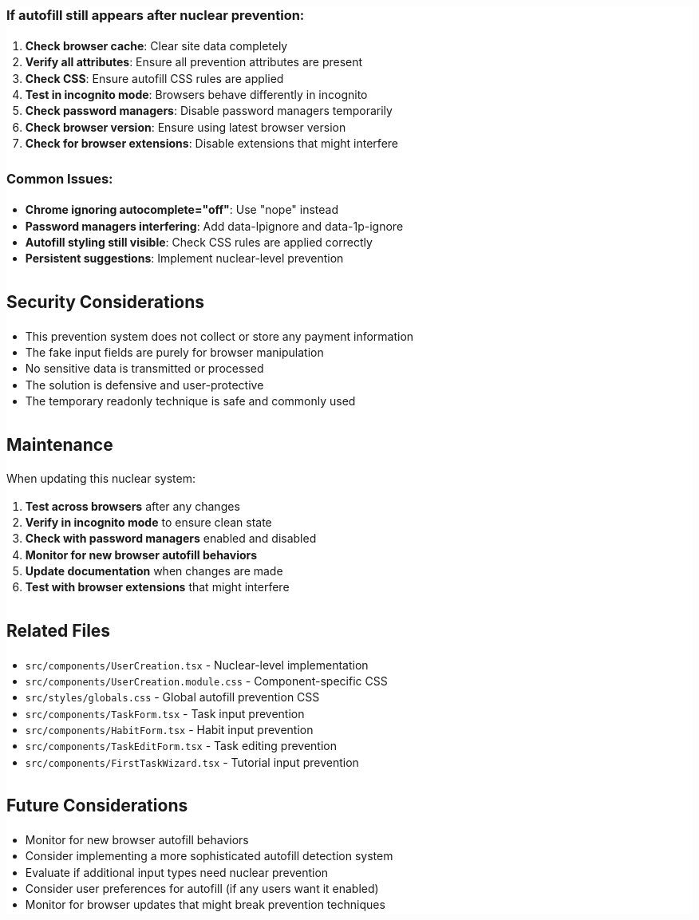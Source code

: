 ### If autofill still appears after nuclear prevention:

1. **Check browser cache**: Clear site data completely
2. **Verify all attributes**: Ensure all prevention attributes are present
3. **Check CSS**: Ensure autofill CSS rules are applied
4. **Test in incognito mode**: Browsers behave differently in incognito
5. **Check password managers**: Disable password managers temporarily
6. **Check browser version**: Ensure using latest browser version
7. **Check for browser extensions**: Disable extensions that might interfere

### Common Issues:

- **Chrome ignoring autocomplete="off"**: Use "nope" instead
- **Password managers interfering**: Add data-lpignore and data-1p-ignore
- **Autofill styling still visible**: Check CSS rules are applied correctly
- **Persistent suggestions**: Implement nuclear-level prevention

## Security Considerations

- This prevention system does not collect or store any payment information
- The fake input fields are purely for browser manipulation
- No sensitive data is transmitted or processed
- The solution is defensive and user-protective
- The temporary readonly technique is safe and commonly used

## Maintenance

When updating this nuclear system:

1. **Test across browsers** after any changes
2. **Verify in incognito mode** to ensure clean state
3. **Check with password managers** enabled and disabled
4. **Monitor for new browser autofill behaviors**
5. **Update documentation** when changes are made
6. **Test with browser extensions** that might interfere

## Related Files

- `src/components/UserCreation.tsx` - Nuclear-level implementation
- `src/components/UserCreation.module.css` - Component-specific CSS
- `src/styles/globals.css` - Global autofill prevention CSS
- `src/components/TaskForm.tsx` - Task input prevention
- `src/components/HabitForm.tsx` - Habit input prevention
- `src/components/TaskEditForm.tsx` - Task editing prevention
- `src/components/FirstTaskWizard.tsx` - Tutorial input prevention

## Future Considerations

- Monitor for new browser autofill behaviors
- Consider implementing a more sophisticated autofill detection system
- Evaluate if additional input types need nuclear prevention
- Consider user preferences for autofill (if any users want it enabled)
- Monitor for browser updates that might break prevention techniques 